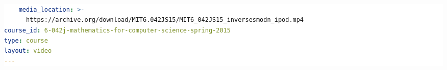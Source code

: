 ```yaml
    media_location: >-
      https://archive.org/download/MIT6.042JS15/MIT6_042JS15_inversesmodn_ipod.mp4
course_id: 6-042j-mathematics-for-computer-science-spring-2015
type: course
layout: video
---
```

